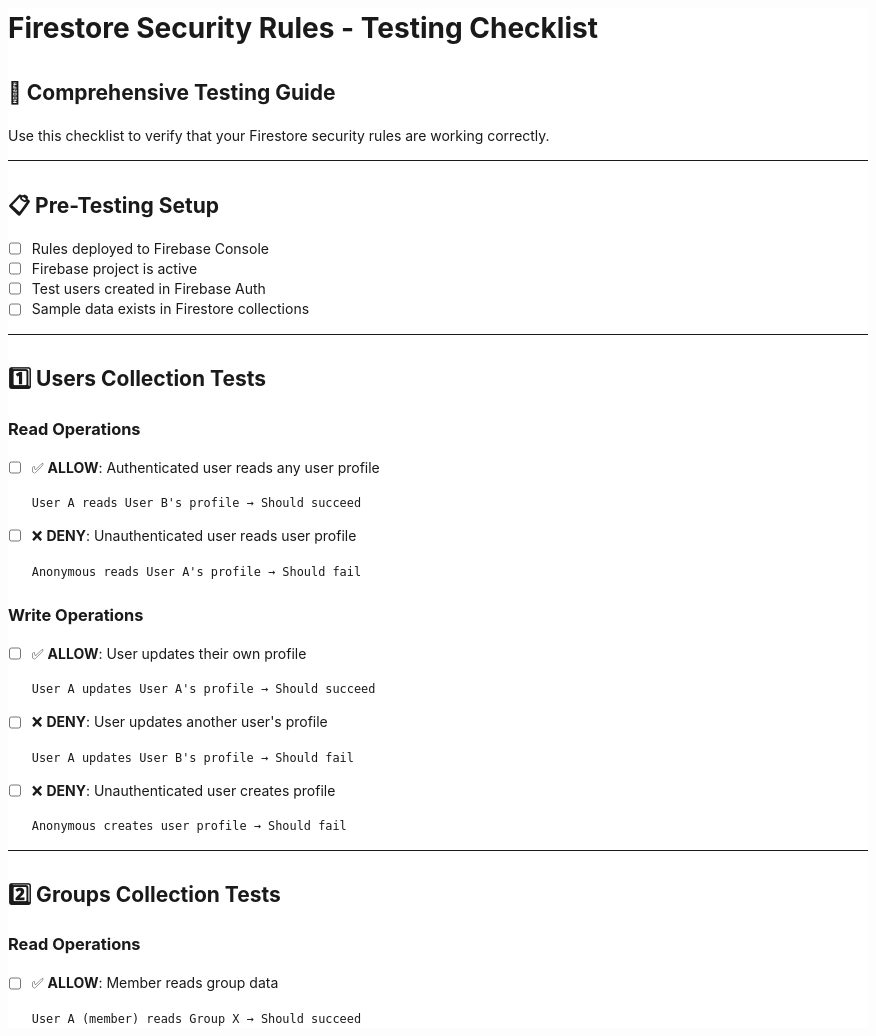 # Firestore Security Rules - Testing Checklist

## 🧪 Comprehensive Testing Guide

Use this checklist to verify that your Firestore security rules are working correctly.

---

## 📋 Pre-Testing Setup

- [ ] Rules deployed to Firebase Console
- [ ] Firebase project is active
- [ ] Test users created in Firebase Auth
- [ ] Sample data exists in Firestore collections

---

## 1️⃣ Users Collection Tests

### Read Operations
- [ ] ✅ **ALLOW**: Authenticated user reads any user profile
  ```
  User A reads User B's profile → Should succeed
  ```

- [ ] ❌ **DENY**: Unauthenticated user reads user profile
  ```
  Anonymous reads User A's profile → Should fail
  ```

### Write Operations
- [ ] ✅ **ALLOW**: User updates their own profile
  ```
  User A updates User A's profile → Should succeed
  ```

- [ ] ❌ **DENY**: User updates another user's profile
  ```
  User A updates User B's profile → Should fail
  ```

- [ ] ❌ **DENY**: Unauthenticated user creates profile
  ```
  Anonymous creates user profile → Should fail
  ```

---

## 2️⃣ Groups Collection Tests

### Read Operations
- [ ] ✅ **ALLOW**: Member reads group data
  ```
  User A (member) reads Group X → Should succeed
  ```
